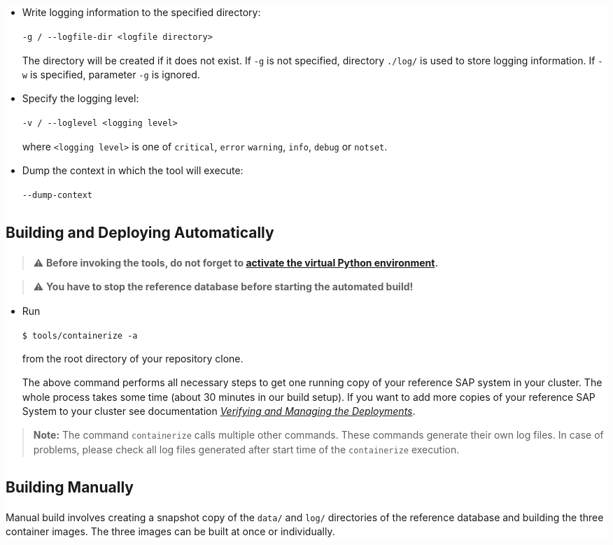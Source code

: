 - Write logging information to the specified directory:

  ```shell
  -g / --logfile-dir <logfile directory>
  ```

  The directory will be created if it does not exist. If `-g` is not
  specified, directory `./log/` is used to store logging
  information. If `-w` is specified, parameter `-g` is ignored.

- Specify the logging level:

   ```shell
   -v / --loglevel <logging level>
   ```

   where `<logging level>` is one of `critical`, `error` `warning`,
   `info`, `debug` or `notset`.

 - Dump the context in which the tool will execute:

   ```shell
   --dump-context
   ```

## Building and Deploying Automatically

> :warning: **Before invoking the tools, do not forget to [activate
> the virtual Python
> environment](./PREREQUISITES.md#activating-the-virtual-environment).**
                
> :warning: **You have to stop the reference database before starting
> the automated build!**

- Run

  ```shell
  $ tools/containerize -a
  ```

  from the root directory of your repository clone.

  The above command performs all necessary steps to get one running copy
  of your reference SAP system in your cluster. The whole process
  takes some time (about 30 minutes in our build setup).
  If you want to add more copies of your reference SAP System 
  to your cluster see documentation 
  [*Verifying and Managing the Deployments*](VERIFYING-MANAGING.md).
  
> **Note:** The command `containerize` calls multiple other commands. These
> commands generate their own log files.
> In case of problems, please check all log files generated after
> start time of the `containerize` execution.
  
## Building Manually

Manual build involves creating a snapshot copy of the `data/` and `log/`
directories of the reference database and building the three container
images. The three images can be built at once or individually.

